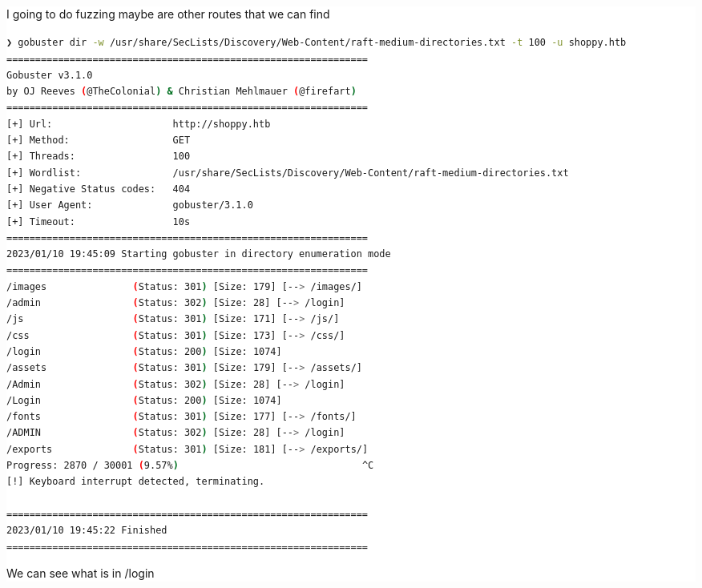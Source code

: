 I going to do fuzzing maybe are other routes that we can find

```bash
❯ gobuster dir -w /usr/share/SecLists/Discovery/Web-Content/raft-medium-directories.txt -t 100 -u shoppy.htb
===============================================================
Gobuster v3.1.0
by OJ Reeves (@TheColonial) & Christian Mehlmauer (@firefart)
===============================================================
[+] Url:                     http://shoppy.htb
[+] Method:                  GET
[+] Threads:                 100
[+] Wordlist:                /usr/share/SecLists/Discovery/Web-Content/raft-medium-directories.txt
[+] Negative Status codes:   404
[+] User Agent:              gobuster/3.1.0
[+] Timeout:                 10s
===============================================================
2023/01/10 19:45:09 Starting gobuster in directory enumeration mode
===============================================================
/images               (Status: 301) [Size: 179] [--> /images/]
/admin                (Status: 302) [Size: 28] [--> /login]   
/js                   (Status: 301) [Size: 171] [--> /js/]    
/css                  (Status: 301) [Size: 173] [--> /css/]   
/login                (Status: 200) [Size: 1074]              
/assets               (Status: 301) [Size: 179] [--> /assets/]
/Admin                (Status: 302) [Size: 28] [--> /login]   
/Login                (Status: 200) [Size: 1074]              
/fonts                (Status: 301) [Size: 177] [--> /fonts/] 
/ADMIN                (Status: 302) [Size: 28] [--> /login]   
/exports              (Status: 301) [Size: 181] [--> /exports/]
Progress: 2870 / 30001 (9.57%)                                ^C
[!] Keyboard interrupt detected, terminating.
                                                               
===============================================================
2023/01/10 19:45:22 Finished
===============================================================
```

We can see what is in /login

